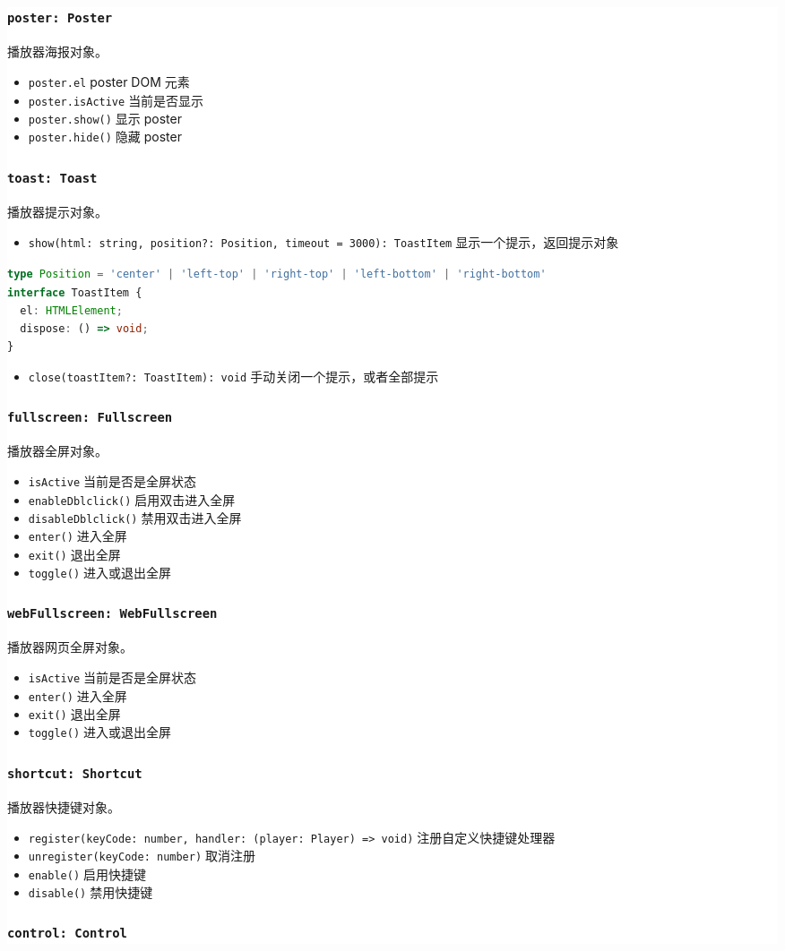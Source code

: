 ### `poster: Poster`

播放器海报对象。

- `poster.el` poster DOM 元素
- `poster.isActive` 当前是否显示
- `poster.show()` 显示 poster
- `poster.hide()` 隐藏 poster

### `toast: Toast`

播放器提示对象。

- `show(html: string, position?: Position, timeout = 3000): ToastItem` 显示一个提示，返回提示对象

```typescript
type Position = 'center' | 'left-top' | 'right-top' | 'left-bottom' | 'right-bottom'
interface ToastItem {
  el: HTMLElement;
  dispose: () => void;
}
```

- `close(toastItem?: ToastItem): void` 手动关闭一个提示，或者全部提示

### `fullscreen: Fullscreen`

播放器全屏对象。

- `isActive` 当前是否是全屏状态
- `enableDblclick()` 启用双击进入全屏
- `disableDblclick()` 禁用双击进入全屏
- `enter()` 进入全屏
- `exit()` 退出全屏
- `toggle()` 进入或退出全屏

### `webFullscreen: WebFullscreen`

播放器网页全屏对象。

- `isActive` 当前是否是全屏状态
- `enter()` 进入全屏
- `exit()` 退出全屏
- `toggle()` 进入或退出全屏

### `shortcut: Shortcut`

播放器快捷键对象。

- `register(keyCode: number, handler: (player: Player) => void)` 注册自定义快捷键处理器
- `unregister(keyCode: number)` 取消注册
- `enable()` 启用快捷键
- `disable()` 禁用快捷键

### `control: Control`
